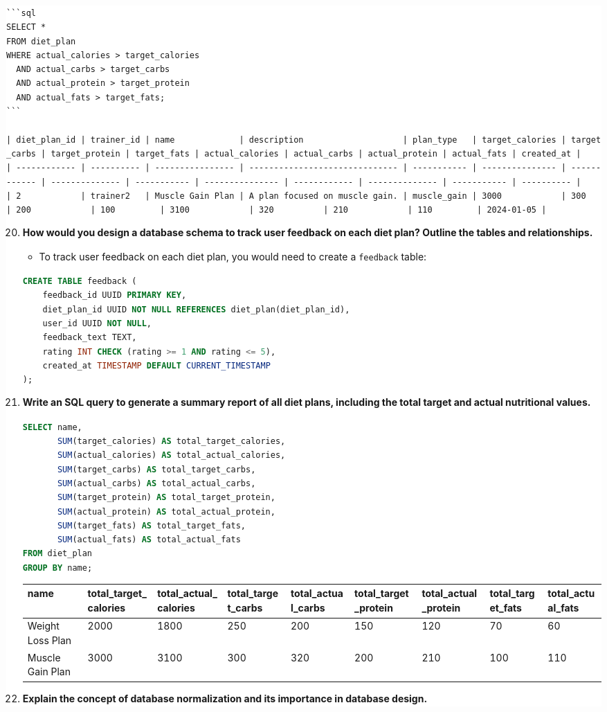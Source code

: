     ```sql
    SELECT *
    FROM diet_plan
    WHERE actual_calories > target_calories
      AND actual_carbs > target_carbs
      AND actual_protein > target_protein
      AND actual_fats > target_fats;
    ```

    | diet_plan_id | trainer_id | name             | description                    | plan_type   | target_calories | target_carbs | target_protein | target_fats | actual_calories | actual_carbs | actual_protein | actual_fats | created_at |
    | ------------ | ---------- | ---------------- | ------------------------------ | ----------- | --------------- | ------------ | -------------- | ----------- | --------------- | ------------ | -------------- | ----------- | ---------- |
    | 2            | trainer2   | Muscle Gain Plan | A plan focused on muscle gain. | muscle_gain | 3000            | 300          | 200            | 100         | 3100            | 320          | 210            | 110         | 2024-01-05 |

20. **How would you design a database schema to track user feedback on each diet plan? Outline the tables and relationships.**

    - To track user feedback on each diet plan, you would need to create a `feedback` table:

    ```sql
    CREATE TABLE feedback (
        feedback_id UUID PRIMARY KEY,
        diet_plan_id UUID NOT NULL REFERENCES diet_plan(diet_plan_id),
        user_id UUID NOT NULL,
        feedback_text TEXT,
        rating INT CHECK (rating >= 1 AND rating <= 5),
        created_at TIMESTAMP DEFAULT CURRENT_TIMESTAMP
    );
    ```

21. **Write an SQL query to generate a summary report of all diet plans, including the total target and actual nutritional values.**

    ```sql
    SELECT name,
           SUM(target_calories) AS total_target_calories,
           SUM(actual_calories) AS total_actual_calories,
           SUM(target_carbs) AS total_target_carbs,
           SUM(actual_carbs) AS total_actual_carbs,
           SUM(target_protein) AS total_target_protein,
           SUM(actual_protein) AS total_actual_protein,
           SUM(target_fats) AS total_target_fats,
           SUM(actual_fats) AS total_actual_fats
    FROM diet_plan
    GROUP BY name;
    ```

    | name             | total_target_calories | total_actual_calories | total_target_carbs | total_actual_carbs | total_target_protein | total_actual_protein | total_target_fats | total_actual_fats |
    | ---------------- | --------------------- | --------------------- | ------------------ | ------------------ | -------------------- | -------------------- | ----------------- | ----------------- |
    | Weight Loss Plan | 2000                  | 1800                  | 250                | 200                | 150                  | 120                  | 70                | 60                |
    | Muscle Gain Plan | 3000                  | 3100                  | 300                | 320                | 200                  | 210                  | 100               | 110               |

22. **Explain the concept of database normalization and its importance in database design.**
